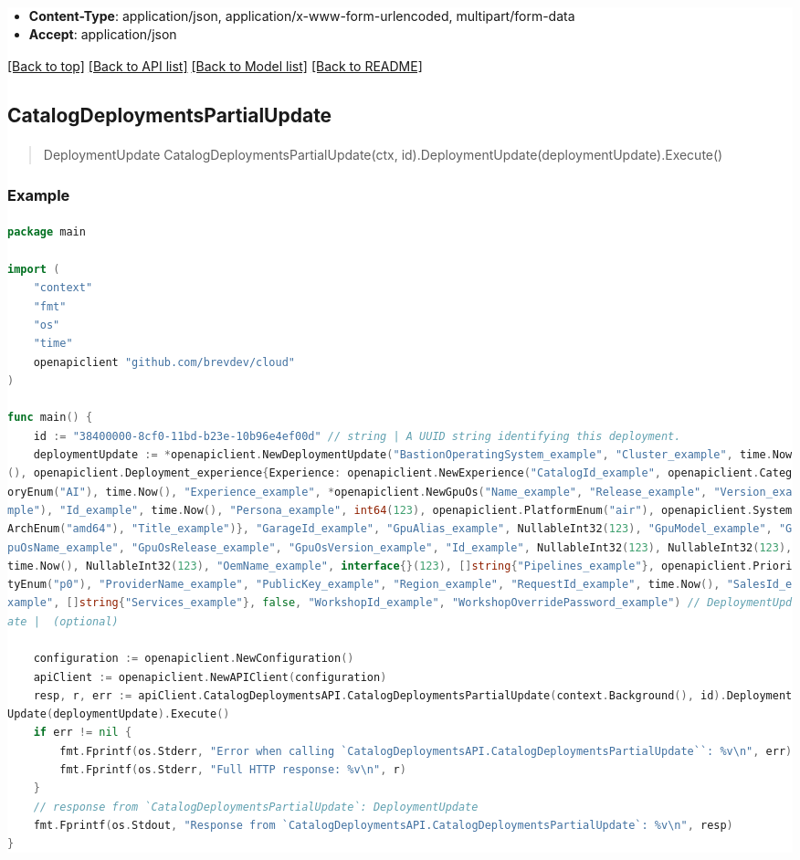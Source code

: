 - **Content-Type**: application/json, application/x-www-form-urlencoded, multipart/form-data
- **Accept**: application/json

[[Back to top]](#) [[Back to API list]](../README.md#documentation-for-api-endpoints)
[[Back to Model list]](../README.md#documentation-for-models)
[[Back to README]](../README.md)


## CatalogDeploymentsPartialUpdate

> DeploymentUpdate CatalogDeploymentsPartialUpdate(ctx, id).DeploymentUpdate(deploymentUpdate).Execute()



### Example

```go
package main

import (
	"context"
	"fmt"
	"os"
    "time"
	openapiclient "github.com/brevdev/cloud"
)

func main() {
	id := "38400000-8cf0-11bd-b23e-10b96e4ef00d" // string | A UUID string identifying this deployment.
	deploymentUpdate := *openapiclient.NewDeploymentUpdate("BastionOperatingSystem_example", "Cluster_example", time.Now(), openapiclient.Deployment_experience{Experience: openapiclient.NewExperience("CatalogId_example", openapiclient.CategoryEnum("AI"), time.Now(), "Experience_example", *openapiclient.NewGpuOs("Name_example", "Release_example", "Version_example"), "Id_example", time.Now(), "Persona_example", int64(123), openapiclient.PlatformEnum("air"), openapiclient.SystemArchEnum("amd64"), "Title_example")}, "GarageId_example", "GpuAlias_example", NullableInt32(123), "GpuModel_example", "GpuOsName_example", "GpuOsRelease_example", "GpuOsVersion_example", "Id_example", NullableInt32(123), NullableInt32(123), time.Now(), NullableInt32(123), "OemName_example", interface{}(123), []string{"Pipelines_example"}, openapiclient.PriorityEnum("p0"), "ProviderName_example", "PublicKey_example", "Region_example", "RequestId_example", time.Now(), "SalesId_example", []string{"Services_example"}, false, "WorkshopId_example", "WorkshopOverridePassword_example") // DeploymentUpdate |  (optional)

	configuration := openapiclient.NewConfiguration()
	apiClient := openapiclient.NewAPIClient(configuration)
	resp, r, err := apiClient.CatalogDeploymentsAPI.CatalogDeploymentsPartialUpdate(context.Background(), id).DeploymentUpdate(deploymentUpdate).Execute()
	if err != nil {
		fmt.Fprintf(os.Stderr, "Error when calling `CatalogDeploymentsAPI.CatalogDeploymentsPartialUpdate``: %v\n", err)
		fmt.Fprintf(os.Stderr, "Full HTTP response: %v\n", r)
	}
	// response from `CatalogDeploymentsPartialUpdate`: DeploymentUpdate
	fmt.Fprintf(os.Stdout, "Response from `CatalogDeploymentsAPI.CatalogDeploymentsPartialUpdate`: %v\n", resp)
}
```
